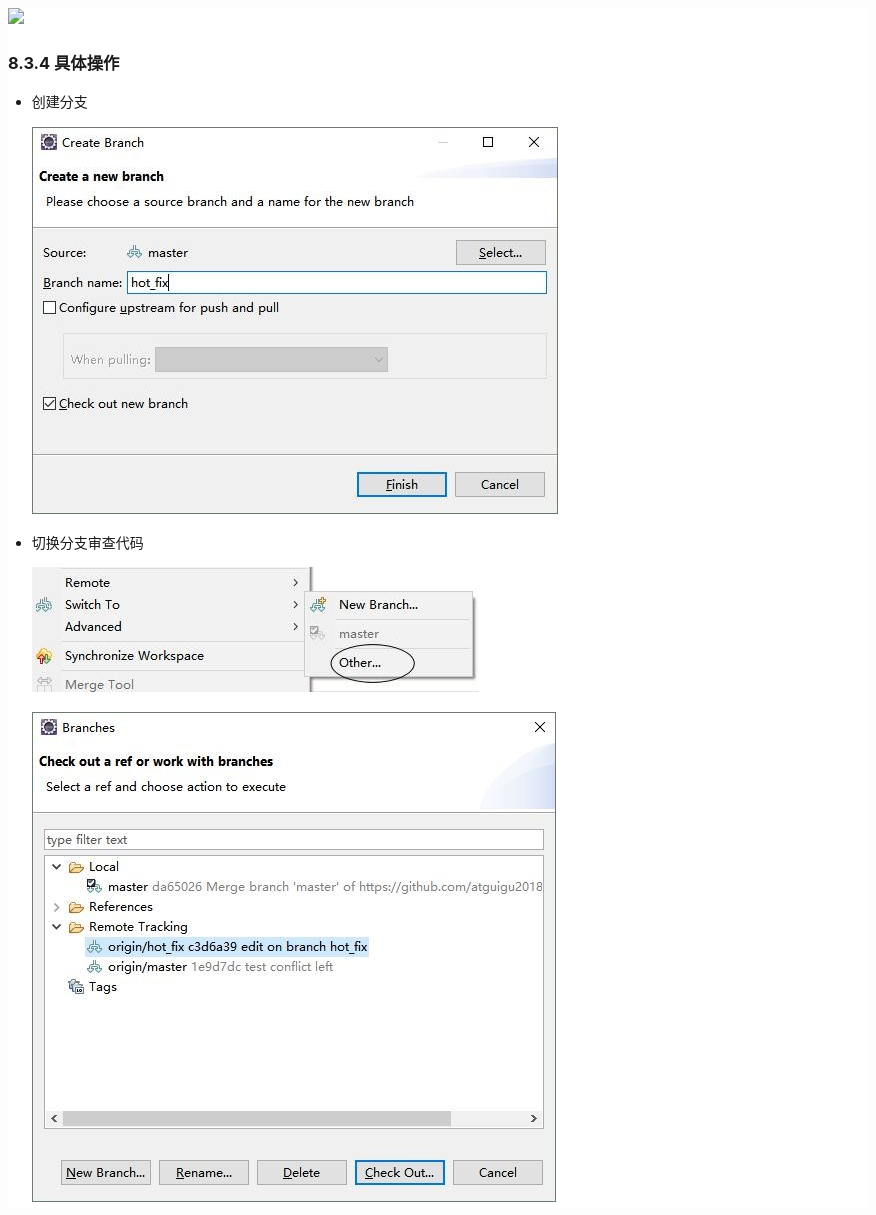 ![](media/c247fd2525be0cfdacbe2a77fcc05b22.png)

### 8.3.4 具体操作

-   创建分支

    ![](media/191805f6512f8a36c9917a2ffcacd628.jpg)

-   切换分支审查代码

    ![](media/5ae46dfed714a2c73fdb500618b1e9be.jpg)

    ![](media/4b8817e6673132a4b914dab76f3a3f52.jpg)